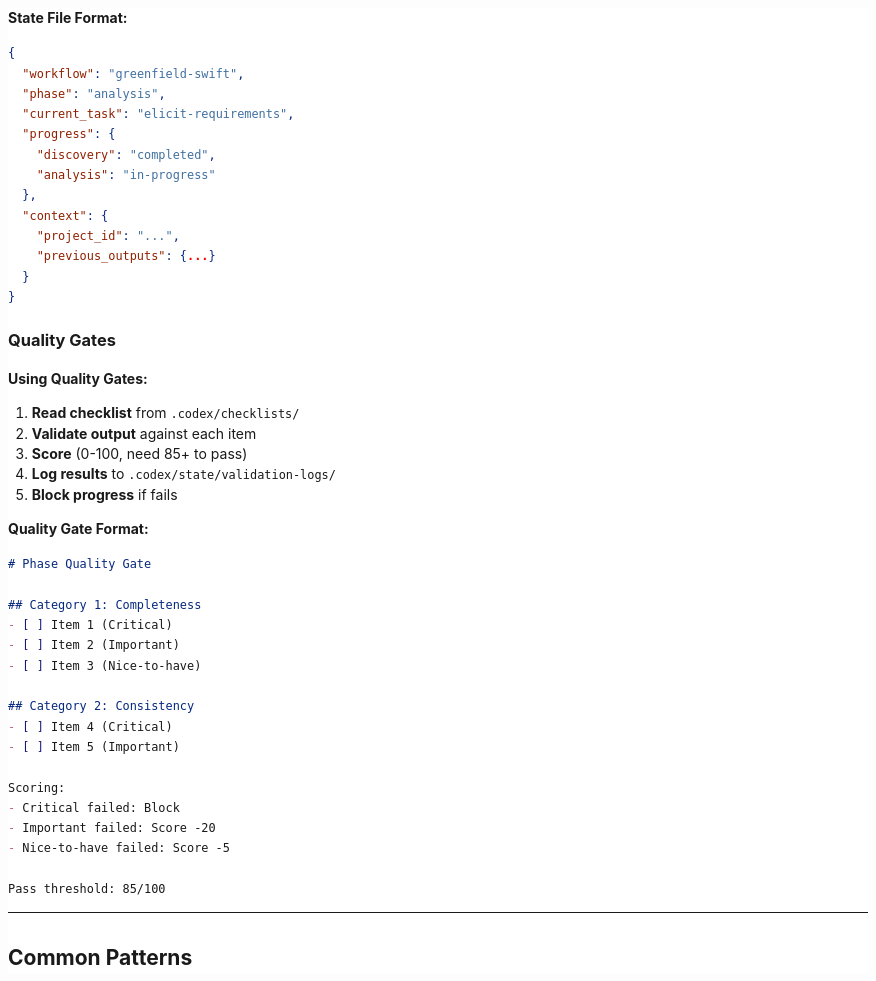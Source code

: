 **State File Format:**

```json
{
  "workflow": "greenfield-swift",
  "phase": "analysis",
  "current_task": "elicit-requirements",
  "progress": {
    "discovery": "completed",
    "analysis": "in-progress"
  },
  "context": {
    "project_id": "...",
    "previous_outputs": {...}
  }
}
```

### Quality Gates

**Using Quality Gates:**

1. **Read checklist** from `.codex/checklists/`
2. **Validate output** against each item
3. **Score** (0-100, need 85+ to pass)
4. **Log results** to `.codex/state/validation-logs/`
5. **Block progress** if fails

**Quality Gate Format:**

```markdown
# Phase Quality Gate

## Category 1: Completeness
- [ ] Item 1 (Critical)
- [ ] Item 2 (Important)
- [ ] Item 3 (Nice-to-have)

## Category 2: Consistency
- [ ] Item 4 (Critical)
- [ ] Item 5 (Important)

Scoring:
- Critical failed: Block
- Important failed: Score -20
- Nice-to-have failed: Score -5

Pass threshold: 85/100
```

---

## Common Patterns
